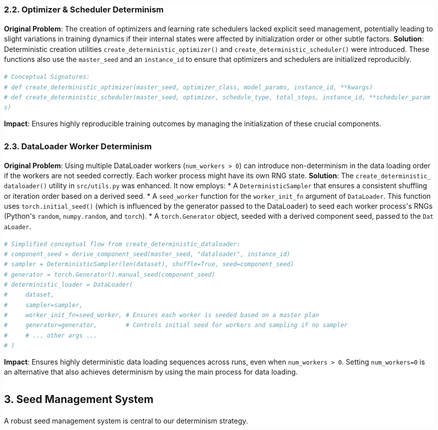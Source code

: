 ### 2.2. Optimizer & Scheduler Determinism
**Original Problem**: The creation of optimizers and learning rate schedulers lacked explicit seed management, potentially leading to slight variations in training dynamics if their internal states were affected by initialization order or other subtle factors.
**Solution**: Deterministic creation utilities `create_deterministic_optimizer()` and `create_deterministic_scheduler()` were introduced. These functions also use the `master_seed` and an `instance_id` to ensure that optimizers and schedulers are initialized reproducibly.

```python
# Conceptual Signatures:
# def create_deterministic_optimizer(master_seed, optimizer_class, model_params, instance_id, **kwargs)
# def create_deterministic_scheduler(master_seed, optimizer, schedule_type, total_steps, instance_id, **scheduler_params)
```
**Impact**: Ensures highly reproducible training outcomes by managing the initialization of these crucial components.

### 2.3. DataLoader Worker Determinism
**Original Problem**: Using multiple DataLoader workers (`num_workers > 0`) can introduce non-determinism in the data loading order if the workers are not seeded correctly. Each worker process might have its own RNG state.
**Solution**: The `create_deterministic_dataloader()` utility in `src/utils.py` was enhanced. It now employs:
    *   A `DeterministicSampler` that ensures a consistent shuffling or iteration order based on a derived seed.
    *   A `seed_worker` function for the `worker_init_fn` argument of `DataLoader`. This function uses `torch.initial_seed()` (which is influenced by the generator passed to the DataLoader) to seed each worker process's RNGs (Python's `random`, `numpy.random`, and `torch`).
    *   A `torch.Generator` object, seeded with a derived component seed, passed to the `DataLoader`.

```python
# Simplified conceptual flow from create_deterministic_dataloader:
# component_seed = derive_component_seed(master_seed, "dataloader", instance_id)
# sampler = DeterministicSampler(len(dataset), shuffle=True, seed=component_seed)
# generator = torch.Generator().manual_seed(component_seed)
# deterministic_loader = DataLoader(
#     dataset,
#     sampler=sampler,
#     worker_init_fn=seed_worker, # Ensures each worker is seeded based on a master plan
#     generator=generator,        # Controls initial seed for workers and sampling if no sampler
#     # ... other args ...
# )
```
**Impact**: Ensures highly deterministic data loading sequences across runs, even when `num_workers > 0`. Setting `num_workers=0` is an alternative that also achieves determinism by using the main process for data loading.

## 3. Seed Management System

A robust seed management system is central to our determinism strategy.
